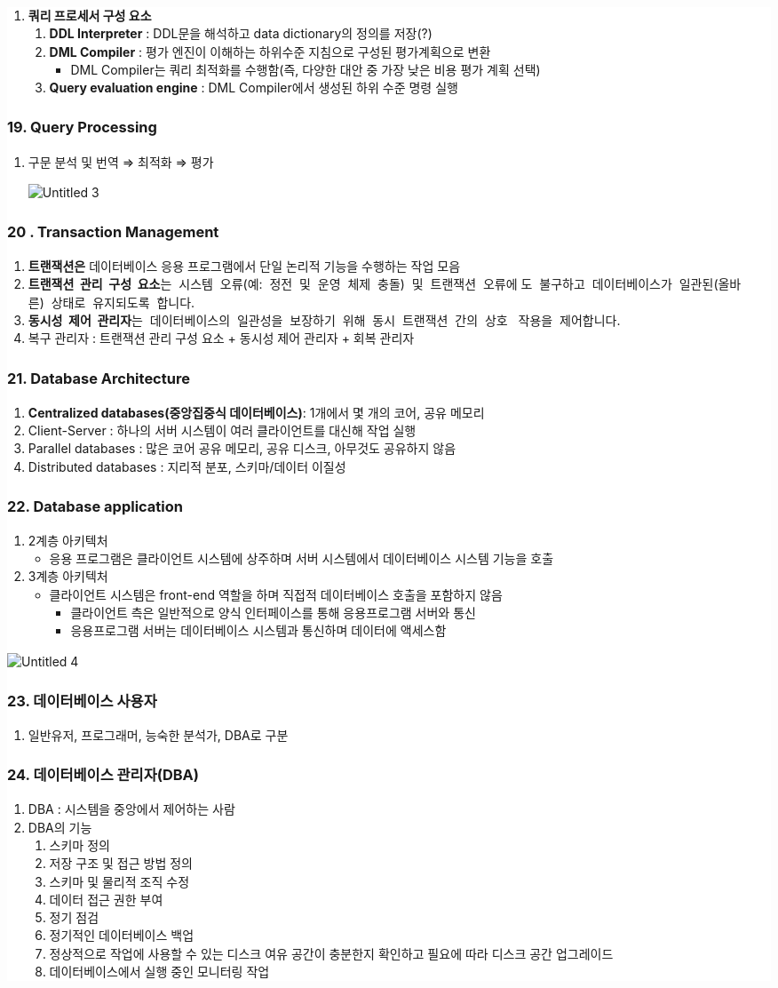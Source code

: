 1. **쿼리 프로세서 구성 요소**
    1. **DDL Interpreter** : DDL문을 해석하고 data dictionary의 정의를 저장(?)
    2. **DML Compiler** : 평가 엔진이 이해하는 하위수준 지침으로 구성된 평가계획으로 변환
        - DML Compiler는 쿼리 최적화를 수행함(즉, 다양한 대안 중 가장 낮은 비용 평가 계획 선택)
    3. **Query evaluation engine** : DML Compiler에서 생성된 하위 수준 명령 실행
    

### 19. Query Processing

1. 구문 분석 및 번역 ⇒ 최적화 ⇒ 평가
    
    ![Untitled 3](https://user-images.githubusercontent.com/74126735/226300318-9ca3c852-b637-4889-b48a-605f53c4ebda.png)
    

### 20 . Transaction Management

1. **트랜잭션은** 데이터베이스 응용 프로그램에서 단일 논리적 기능을 수행하는 작업 모음
2. **트랜잭션  관리  구성  요소**는  시스템  오류(예:  정전  및  운영  체제  충돌)  및  트랜잭션  오류에
도  불구하고  데이터베이스가  일관된(올바른)  상태로  유지되도록  합니다.
3. **동시성  제어  관리자**는  데이터베이스의  일관성을  보장하기  위해  동시  트랜잭션  간의  상호  
작용을  제어합니다.
4. 복구 관리자 : 트랜잭션 관리 구성 요소 + 동시성 제어 관리자 + 회복 관리자

### 21. Database Architecture

1. **Centralized databases(중앙집중식 데이터베이스)**: 1개에서 몇 개의 코어, 공유 메모리
2. Client-Server : 하나의 서버 시스템이 여러 클라이언트를 대신해 작업 실행
3. Parallel databases : 많은 코어 공유 메모리, 공유 디스크, 아무것도 공유하지 않음
4. Distributed databases : 지리적 분포, 스키마/데이터 이질성

### 22. Database application

1. 2계층 아키텍처
    - 응용 프로그램은 클라이언트 시스템에 상주하며 서버 시스템에서 데이터베이스 시스템 기능을 호출
2. 3계층 아키텍처
    - 클라이언트 시스템은 front-end 역할을 하며 직접적 데이터베이스 호출을 포함하지 않음
        - 클라이언트 측은 일반적으로 양식 인터페이스를 통해 응용프로그램 서버와 통신
        - 응용프로그램 서버는 데이터베이스 시스템과 통신하며 데이터에 액세스함

![Untitled 4](https://user-images.githubusercontent.com/74126735/226300325-007dac33-a15f-4191-a87f-f445439ad1a6.png)

### 23. 데이터베이스 사용자

1. 일반유저, 프로그래머, 능숙한 분석가, DBA로 구분

### 24. 데이터베이스 관리자(DBA)

1. DBA : 시스템을 중앙에서 제어하는 사람
2. DBA의 기능
    1. 스키마 정의
    2. 저장 구조 및 접근 방법 정의
    3. 스키마 및 물리적 조직 수정
    4. 데이터 접근 권한 부여
    5. 정기 점검
    6. 정기적인 데이터베이스 백업
    7. 정상적으로 작업에 사용할 수 있는 디스크 여유 공간이 충분한지 확인하고 필요에 따라 디스크 공간 업그레이드
    8. 데이터베이스에서 실행 중인 모니터링 작업
